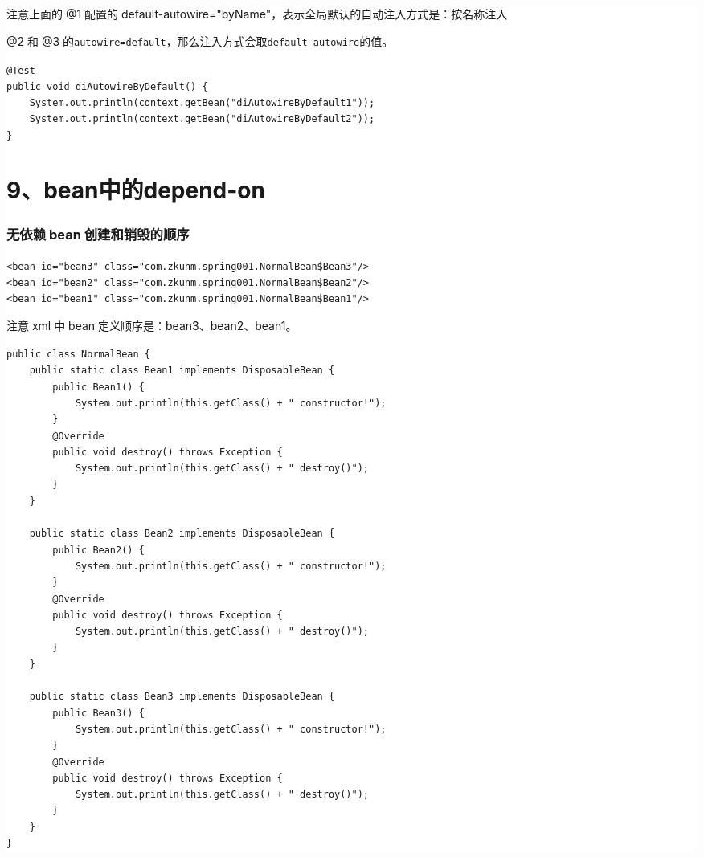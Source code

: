 注意上面的 @1 配置的 default-autowire="byName"，表示全局默认的自动注入方式是：按名称注入

@2 和 @3 的`autowire=default`，那么注入方式会取`default-autowire`的值。

```
@Test
public void diAutowireByDefault() {
    System.out.println(context.getBean("diAutowireByDefault1"));
    System.out.println(context.getBean("diAutowireByDefault2"));
}
```

# 9、bean中的depend-on

### 无依赖 bean 创建和销毁的顺序

```
<bean id="bean3" class="com.zkunm.spring001.NormalBean$Bean3"/>
<bean id="bean2" class="com.zkunm.spring001.NormalBean$Bean2"/>
<bean id="bean1" class="com.zkunm.spring001.NormalBean$Bean1"/>
```

注意 xml 中 bean 定义顺序是：bean3、bean2、bean1。

```
public class NormalBean {
    public static class Bean1 implements DisposableBean {
        public Bean1() {
            System.out.println(this.getClass() + " constructor!");
        }
        @Override
        public void destroy() throws Exception {
            System.out.println(this.getClass() + " destroy()");
        }
    }

    public static class Bean2 implements DisposableBean {
        public Bean2() {
            System.out.println(this.getClass() + " constructor!");
        }
        @Override
        public void destroy() throws Exception {
            System.out.println(this.getClass() + " destroy()");
        }
    }

    public static class Bean3 implements DisposableBean {
        public Bean3() {
            System.out.println(this.getClass() + " constructor!");
        }
        @Override
        public void destroy() throws Exception {
            System.out.println(this.getClass() + " destroy()");
        }
    }
}
```
